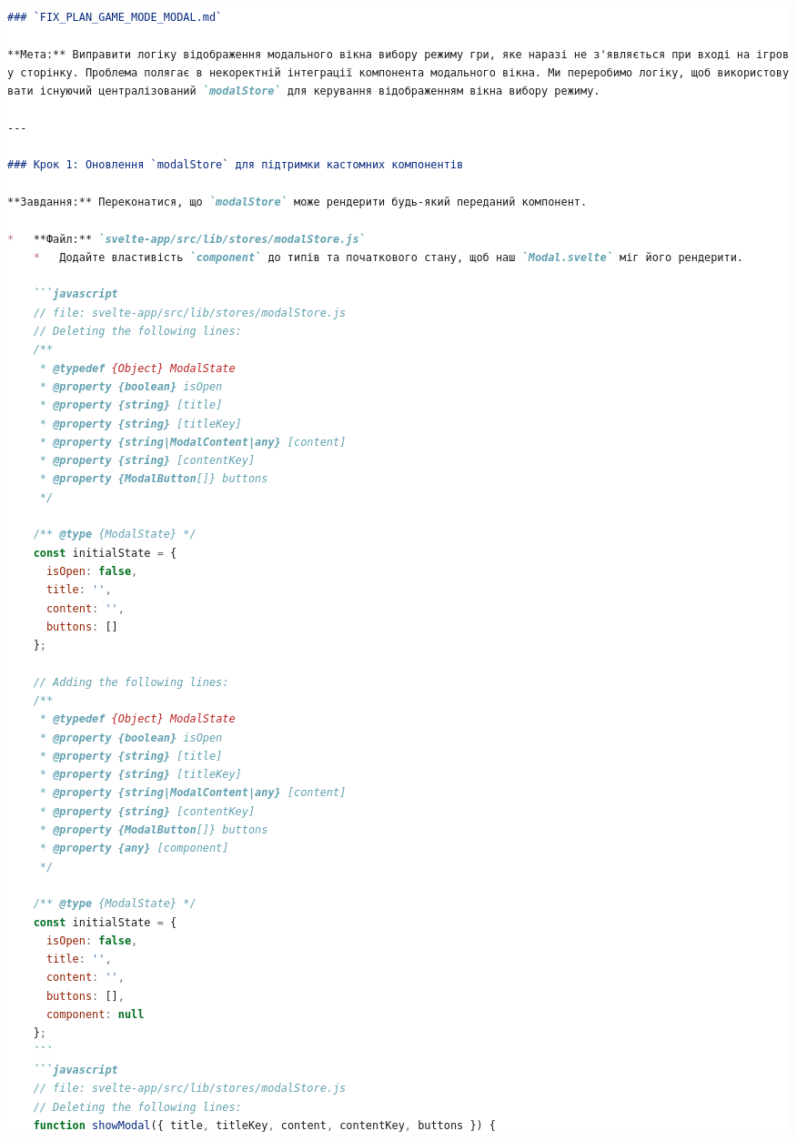 ```md
### `FIX_PLAN_GAME_MODE_MODAL.md`

**Мета:** Виправити логіку відображення модального вікна вибору режиму гри, яке наразі не з'являється при вході на ігрову сторінку. Проблема полягає в некоректній інтеграції компонента модального вікна. Ми переробимо логіку, щоб використовувати існуючий централізований `modalStore` для керування відображенням вікна вибору режиму.

---

### Крок 1: Оновлення `modalStore` для підтримки кастомних компонентів

**Завдання:** Переконатися, що `modalStore` може рендерити будь-який переданий компонент.

*   **Файл:** `svelte-app/src/lib/stores/modalStore.js`
    *   Додайте властивість `component` до типів та початкового стану, щоб наш `Modal.svelte` міг його рендерити.

    ```javascript
    // file: svelte-app/src/lib/stores/modalStore.js
    // Deleting the following lines:
    /**
     * @typedef {Object} ModalState
     * @property {boolean} isOpen
     * @property {string} [title]
     * @property {string} [titleKey]
     * @property {string|ModalContent|any} [content]
     * @property {string} [contentKey]
     * @property {ModalButton[]} buttons
     */

    /** @type {ModalState} */
    const initialState = {
      isOpen: false,
      title: '',
      content: '',
      buttons: []
    };

    // Adding the following lines:
    /**
     * @typedef {Object} ModalState
     * @property {boolean} isOpen
     * @property {string} [title]
     * @property {string} [titleKey]
     * @property {string|ModalContent|any} [content]
     * @property {string} [contentKey]
     * @property {ModalButton[]} buttons
     * @property {any} [component]
     */

    /** @type {ModalState} */
    const initialState = {
      isOpen: false,
      title: '',
      content: '',
      buttons: [],
      component: null
    };
    ```
    ```javascript
    // file: svelte-app/src/lib/stores/modalStore.js
    // Deleting the following lines:
    function showModal({ title, titleKey, content, contentKey, buttons }) {
```